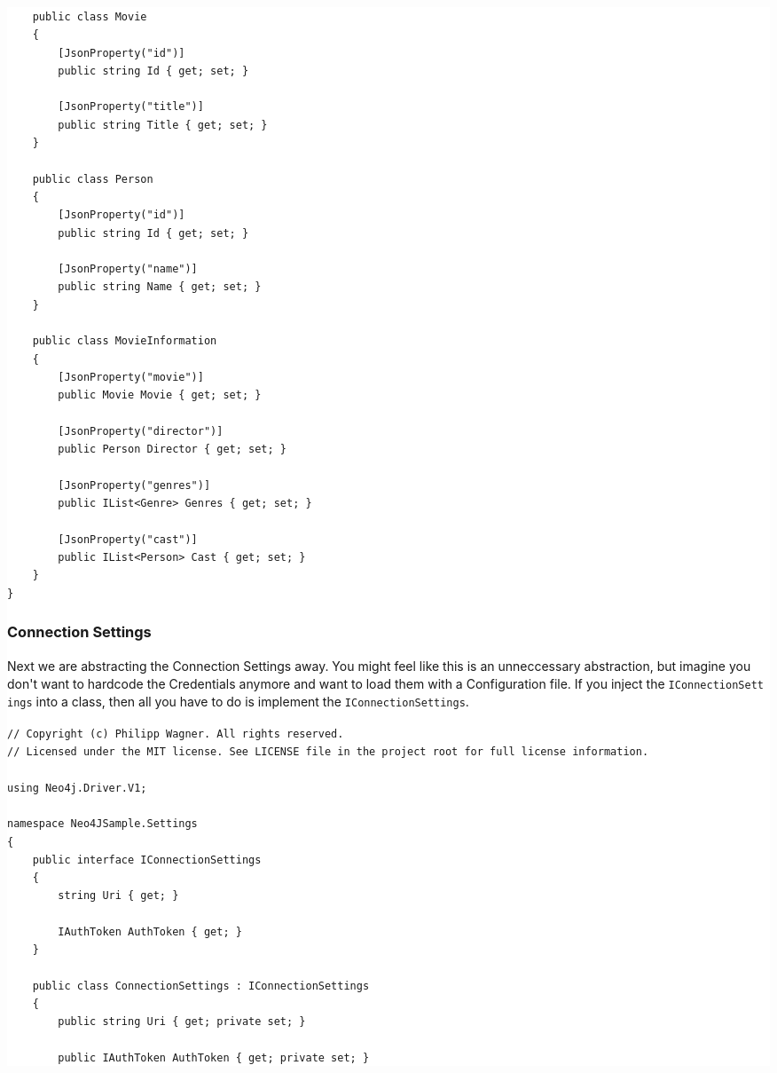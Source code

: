 ```
    public class Movie
    {
        [JsonProperty("id")]
        public string Id { get; set; }

        [JsonProperty("title")]
        public string Title { get; set; }
    }

    public class Person
    {
        [JsonProperty("id")]
        public string Id { get; set; }

        [JsonProperty("name")]
        public string Name { get; set; }
    }

    public class MovieInformation
    {
        [JsonProperty("movie")]
        public Movie Movie { get; set; }

        [JsonProperty("director")]
        public Person Director { get; set; }

        [JsonProperty("genres")]
        public IList<Genre> Genres { get; set; }

        [JsonProperty("cast")]
        public IList<Person> Cast { get; set; }
    }
}

```

### Connection Settings

Next we are abstracting the Connection Settings away. You might feel like this is an unneccessary abstraction, but imagine you don't want to hardcode the Credentials anymore and want to load them with a Configuration file. If you inject the `IConnectionSettings` into a class, then all you have to do is implement the `IConnectionSettings`.

```
// Copyright (c) Philipp Wagner. All rights reserved.
// Licensed under the MIT license. See LICENSE file in the project root for full license information.

using Neo4j.Driver.V1;

namespace Neo4JSample.Settings
{
    public interface IConnectionSettings
    {
        string Uri { get; }

        IAuthToken AuthToken { get; }
    }

    public class ConnectionSettings : IConnectionSettings
    {
        public string Uri { get; private set; }

        public IAuthToken AuthToken { get; private set; }
```